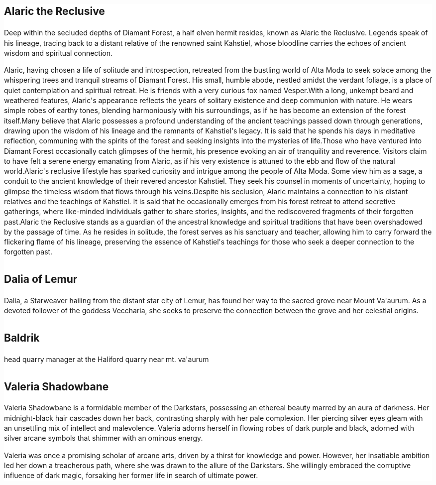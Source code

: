 ## Alaric the Reclusive

Deep within the secluded depths of Diamant Forest, a half elven hermit resides, known as Alaric the Reclusive. Legends speak of his lineage, tracing back to a distant relative of the renowned saint Kahstiel, whose bloodline carries the echoes of ancient wisdom and spiritual connection.

Alaric, having chosen a life of solitude and introspection, retreated from the bustling world of Alta Moda to seek solace among the whispering trees and tranquil streams of Diamant Forest. His small, humble abode, nestled amidst the verdant foliage, is a place of quiet contemplation and spiritual retreat. He is friends with a very curious fox named Vesper.With a long, unkempt beard and weathered features, Alaric's appearance reflects the years of solitary existence and deep communion with nature. He wears simple robes of earthy tones, blending harmoniously with his surroundings, as if he has become an extension of the forest itself.Many believe that Alaric possesses a profound understanding of the ancient teachings passed down through generations, drawing upon the wisdom of his lineage and the remnants of Kahstiel's legacy. It is said that he spends his days in meditative reflection, communing with the spirits of the forest and seeking insights into the mysteries of life.Those who have ventured into Diamant Forest occasionally catch glimpses of the hermit, his presence evoking an air of tranquility and reverence. Visitors claim to have felt a serene energy emanating from Alaric, as if his very existence is attuned to the ebb and flow of the natural world.Alaric's reclusive lifestyle has sparked curiosity and intrigue among the people of Alta Moda. Some view him as a sage, a conduit to the ancient knowledge of their revered ancestor Kahstiel. They seek his counsel in moments of uncertainty, hoping to glimpse the timeless wisdom that flows through his veins.Despite his seclusion, Alaric maintains a connection to his distant relatives and the teachings of Kahstiel. It is said that he occasionally emerges from his forest retreat to attend secretive gatherings, where like-minded individuals gather to share stories, insights, and the rediscovered fragments of their forgotten past.Alaric the Reclusive stands as a guardian of the ancestral knowledge and spiritual traditions that have been overshadowed by the passage of time. As he resides in solitude, the forest serves as his sanctuary and teacher, allowing him to carry forward the flickering flame of his lineage, preserving the essence of Kahstiel's teachings for those who seek a deeper connection to the forgotten past.

## Dalia of Lemur

Dalia, a Starweaver hailing from the distant star city of Lemur, has found her way to the sacred grove near Mount Va'aurum. As a devoted follower of the goddess Veccharia, she seeks to preserve the connection between the grove and her celestial origins.

## Baldrik

head quarry manager at the Haliford quarry near mt. va'aurum

## Valeria Shadowbane

Valeria Shadowbane is a formidable member of the Darkstars, possessing an ethereal beauty marred by an aura of darkness. Her midnight-black hair cascades down her back, contrasting sharply with her pale complexion. Her piercing silver eyes gleam with an unsettling mix of intellect and malevolence. Valeria adorns herself in flowing robes of dark purple and black, adorned with silver arcane symbols that shimmer with an ominous energy.

Valeria was once a promising scholar of arcane arts, driven by a thirst for knowledge and power. However, her insatiable ambition led her down a treacherous path, where she was drawn to the allure of the Darkstars. She willingly embraced the corruptive influence of dark magic, forsaking her former life in search of ultimate power.&nbsp;
